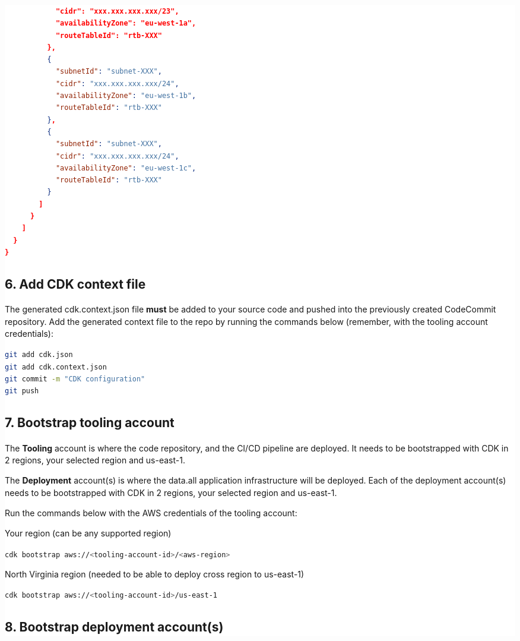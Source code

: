 ````json
            "cidr": "xxx.xxx.xxx.xxx/23",
            "availabilityZone": "eu-west-1a",
            "routeTableId": "rtb-XXX"
          },
          {
            "subnetId": "subnet-XXX",
            "cidr": "xxx.xxx.xxx.xxx/24",
            "availabilityZone": "eu-west-1b",
            "routeTableId": "rtb-XXX"
          },
          {
            "subnetId": "subnet-XXX",
            "cidr": "xxx.xxx.xxx.xxx/24",
            "availabilityZone": "eu-west-1c",
            "routeTableId": "rtb-XXX"
          }
        ]
      }
    ]
  }
}
````

## 6. Add CDK context file
The generated cdk.context.json file **must** be added to your source code and pushed into the previously created CodeCommit
repository. Add the generated context file to the repo by running the commands below 
(remember, with the tooling account credentials):
```bash
git add cdk.json
git add cdk.context.json
git commit -m "CDK configuration"
git push
```

## 7. Bootstrap tooling account
The **Tooling** account is where the code repository, and the CI/CD pipeline are deployed.
It needs to be bootstrapped with CDK in 2 regions, your selected region and us-east-1.

The **Deployment** account(s) is where the data.all application infrastructure will be deployed.
Each of the deployment account(s) needs to be bootstrapped with CDK in 2 regions, your selected region and us-east-1.


Run the commands below with the AWS credentials of the tooling account:

Your region (can be any supported region)
```bash
cdk bootstrap aws://<tooling-account-id>/<aws-region>
```
North Virginia region (needed to be able to deploy cross region to us-east-1)
```bash
cdk bootstrap aws://<tooling-account-id>/us-east-1
```
## 8. Bootstrap deployment account(s)
